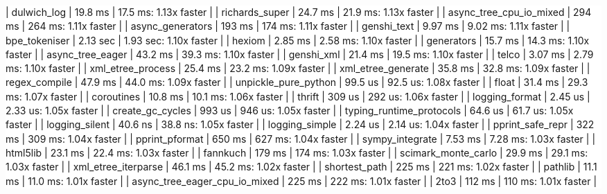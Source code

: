 | dulwich_log                      | 19.8 ms                                                        | 17.5 ms: 1.13x faster                                                   |
| richards_super                   | 24.7 ms                                                        | 21.9 ms: 1.13x faster                                                   |
| async_tree_cpu_io_mixed          | 294 ms                                                         | 264 ms: 1.11x faster                                                    |
| async_generators                 | 193 ms                                                         | 174 ms: 1.11x faster                                                    |
| genshi_text                      | 9.97 ms                                                        | 9.02 ms: 1.11x faster                                                   |
| bpe_tokeniser                    | 2.13 sec                                                       | 1.93 sec: 1.10x faster                                                  |
| hexiom                           | 2.85 ms                                                        | 2.58 ms: 1.10x faster                                                   |
| generators                       | 15.7 ms                                                        | 14.3 ms: 1.10x faster                                                   |
| async_tree_eager                 | 43.2 ms                                                        | 39.3 ms: 1.10x faster                                                   |
| genshi_xml                       | 21.4 ms                                                        | 19.5 ms: 1.10x faster                                                   |
| telco                            | 3.07 ms                                                        | 2.79 ms: 1.10x faster                                                   |
| xml_etree_process                | 25.4 ms                                                        | 23.2 ms: 1.09x faster                                                   |
| xml_etree_generate               | 35.8 ms                                                        | 32.8 ms: 1.09x faster                                                   |
| regex_compile                    | 47.9 ms                                                        | 44.0 ms: 1.09x faster                                                   |
| unpickle_pure_python             | 99.5 us                                                        | 92.5 us: 1.08x faster                                                   |
| float                            | 31.4 ms                                                        | 29.3 ms: 1.07x faster                                                   |
| coroutines                       | 10.8 ms                                                        | 10.1 ms: 1.06x faster                                                   |
| thrift                           | 309 us                                                         | 292 us: 1.06x faster                                                    |
| logging_format                   | 2.45 us                                                        | 2.33 us: 1.05x faster                                                   |
| create_gc_cycles                 | 993 us                                                         | 946 us: 1.05x faster                                                    |
| typing_runtime_protocols         | 64.6 us                                                        | 61.7 us: 1.05x faster                                                   |
| logging_silent                   | 40.6 ns                                                        | 38.8 ns: 1.05x faster                                                   |
| logging_simple                   | 2.24 us                                                        | 2.14 us: 1.04x faster                                                   |
| pprint_safe_repr                 | 322 ms                                                         | 309 ms: 1.04x faster                                                    |
| pprint_pformat                   | 650 ms                                                         | 627 ms: 1.04x faster                                                    |
| sympy_integrate                  | 7.53 ms                                                        | 7.28 ms: 1.03x faster                                                   |
| html5lib                         | 23.1 ms                                                        | 22.4 ms: 1.03x faster                                                   |
| fannkuch                         | 179 ms                                                         | 174 ms: 1.03x faster                                                    |
| scimark_monte_carlo              | 29.9 ms                                                        | 29.1 ms: 1.03x faster                                                   |
| xml_etree_iterparse              | 46.1 ms                                                        | 45.2 ms: 1.02x faster                                                   |
| shortest_path                    | 225 ms                                                         | 221 ms: 1.02x faster                                                    |
| pathlib                          | 11.1 ms                                                        | 11.0 ms: 1.01x faster                                                   |
| async_tree_eager_cpu_io_mixed    | 225 ms                                                         | 222 ms: 1.01x faster                                                    |
| 2to3                             | 112 ms                                                         | 110 ms: 1.01x faster                                                    |